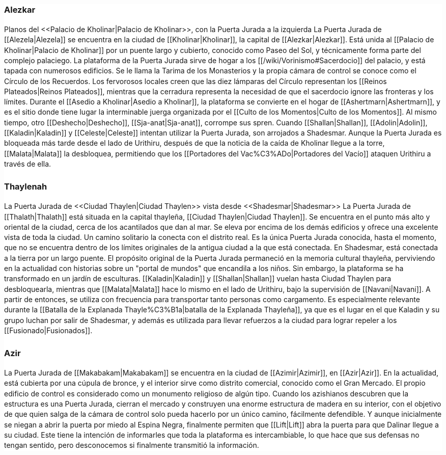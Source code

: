 ### Alezkar
  Planos del <<Palacio de Kholinar\|Palacio de Kholinar>>, con la Puerta Jurada a la izquierda
La Puerta Jurada de [[Alezela\|Alezela]] se encuentra en la ciudad de [[Kholinar\|Kholinar]], la capital de [[Alezkar\|Alezkar]]. Está unida al [[Palacio de Kholinar\|Palacio de Kholinar]] por un puente largo y cubierto, conocido como Paseo del Sol, y técnicamente forma parte del complejo palaciego. La plataforma de la Puerta Jurada sirve de hogar a los [[/wiki/Vorinismo#Sacerdocio]] del palacio, y está tapada con numerosos edificios. Se le llama la Tarima de los Monasterios y la propia cámara de control se conoce como el Círculo de los Recuerdos. Los fervorosos locales creen que las diez lámparas del Círculo representan los [[Reinos Plateados\|Reinos Plateados]], mientras que la cerradura representa la necesidad de que el sacerdocio ignore las fronteras y los límites.
Durante el [[Asedio a Kholinar\|Asedio a Kholinar]], la plataforma se convierte en el hogar de [[Ashertmarn\|Ashertmarn]], y es el sitio donde tiene lugar la interminable juerga organizada por el [[Culto de los Momentos\|Culto de los Momentos]]. Al mismo tiempo, otro [[Deshecho\|Deshecho]], [[Sja-anat\|Sja-anat]], corrompe sus spren. Cuando [[Shallan\|Shallan]], [[Adolin\|Adolin]], [[Kaladin\|Kaladin]] y [[Celeste\|Celeste]] intentan utilizar la Puerta Jurada, son arrojados a Shadesmar. Aunque la Puerta Jurada es bloqueada más tarde desde el lado de Urithiru, después de que la noticia de la caída de Kholinar llegue a la torre, [[Malata\|Malata]] la desbloquea, permitiendo que los [[Portadores del Vac%C3%ADo\|Portadores del Vacío]] ataquen Urithiru a través de ella.

### Thaylenah
  La Puerta Jurada de <<Ciudad Thaylen\|Ciudad Thaylen>> vista desde <<Shadesmar\|Shadesmar>>
La Puerta Jurada de [[Thalath\|Thalath]] está situada en la capital thayleña, [[Ciudad Thaylen\|Ciudad Thaylen]]. Se encuentra en el punto más alto y oriental de la ciudad, cerca de los acantilados que dan al mar. Se eleva por encima de los demás edificios y ofrece una excelente vista de toda la ciudad. Un camino solitario la conecta con el distrito real. Es la única Puerta Jurada conocida, hasta el momento, que no se encuentra dentro de los límites originales de la antigua ciudad a la que está conectada. En Shadesmar, está conectada a la tierra por un largo puente.
El propósito original de la Puerta Jurada permaneció en la memoria cultural thayleña, perviviendo en la actualidad con historias sobre un "portal de mundos" que encandila a los niños. Sin embargo, la plataforma se ha transformado en un jardín de esculturas. [[Kaladin\|Kaladin]] y [[Shallan\|Shallan]] vuelan hasta Ciudad Thaylen para desbloquearla, mientras que [[Malata\|Malata]] hace lo mismo en el lado de Urithiru, bajo la supervisión de [[Navani\|Navani]]. A partir de entonces, se utiliza con frecuencia para transportar tanto personas como cargamento. Es especialmente relevante durante la [[Batalla de la Explanada Thayle%C3%B1a\|batalla de la Explanada Thayleña]], ya que es el lugar en el que Kaladin y su grupo luchan por salir de Shadesmar, y además es utilizada para llevar refuerzos a la ciudad para lograr repeler a los [[Fusionado\|Fusionados]].

### Azir
La Puerta Jurada de [[Makabakam\|Makabakam]] se encuentra en la ciudad de [[Azimir\|Azimir]], en [[Azir\|Azir]]. En la actualidad, está cubierta por una cúpula de bronce, y el interior sirve como distrito comercial, conocido como el Gran Mercado. El propio edificio de control es considerado como un monumento religioso de algún tipo.
Cuando los azishianos descubren que la estructura es una Puerta Jurada, cierran el mercado y construyen una enorme estructura de madera en su interior, con el objetivo de que quien salga de la cámara de control solo pueda hacerlo por un único camino, fácilmente defendible. Y aunque inicialmente se niegan a abrir la puerta por miedo al Espina Negra, finalmente permiten que [[Lift\|Lift]] abra la puerta para que Dalinar llegue a su ciudad. Este tiene la intención de informarles que toda la plataforma es intercambiable, lo que hace que sus defensas no tengan sentido, pero desconocemos si finalmente transmitió la información.
